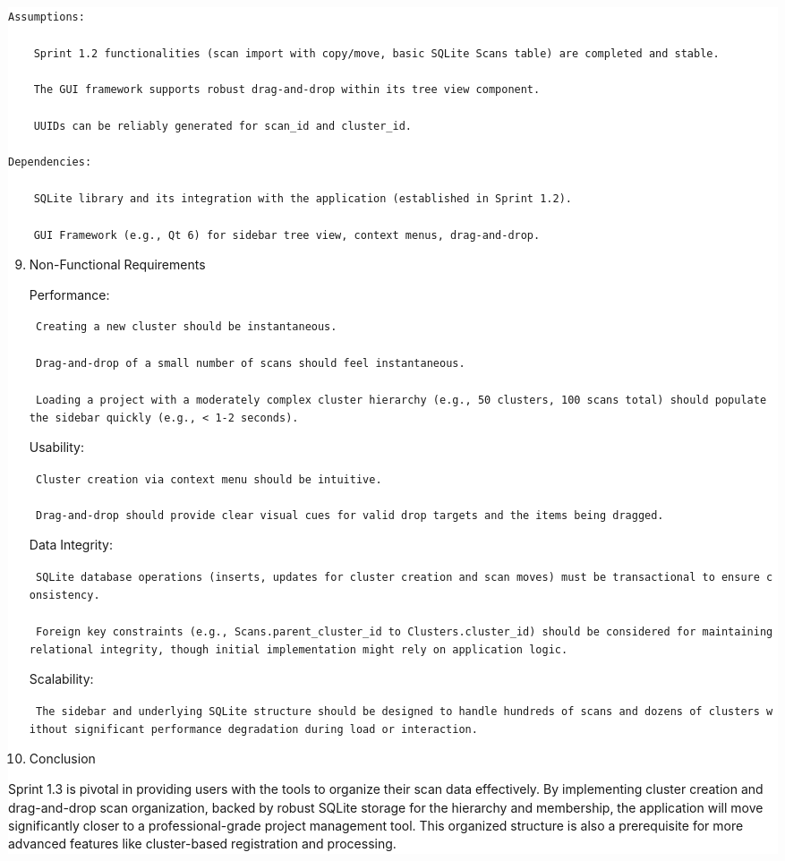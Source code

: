     Assumptions:

        Sprint 1.2 functionalities (scan import with copy/move, basic SQLite Scans table) are completed and stable.

        The GUI framework supports robust drag-and-drop within its tree view component.

        UUIDs can be reliably generated for scan_id and cluster_id.

    Dependencies:

        SQLite library and its integration with the application (established in Sprint 1.2).

        GUI Framework (e.g., Qt 6) for sidebar tree view, context menus, drag-and-drop.

9. Non-Functional Requirements

    Performance:

        Creating a new cluster should be instantaneous.

        Drag-and-drop of a small number of scans should feel instantaneous.

        Loading a project with a moderately complex cluster hierarchy (e.g., 50 clusters, 100 scans total) should populate the sidebar quickly (e.g., < 1-2 seconds).

    Usability:

        Cluster creation via context menu should be intuitive.

        Drag-and-drop should provide clear visual cues for valid drop targets and the items being dragged.

    Data Integrity:

        SQLite database operations (inserts, updates for cluster creation and scan moves) must be transactional to ensure consistency.

        Foreign key constraints (e.g., Scans.parent_cluster_id to Clusters.cluster_id) should be considered for maintaining relational integrity, though initial implementation might rely on application logic.

    Scalability:

        The sidebar and underlying SQLite structure should be designed to handle hundreds of scans and dozens of clusters without significant performance degradation during load or interaction.

10. Conclusion

Sprint 1.3 is pivotal in providing users with the tools to organize their scan data effectively. By implementing cluster creation and drag-and-drop scan organization, backed by robust SQLite storage for the hierarchy and membership, the application will move significantly closer to a professional-grade project management tool. This organized structure is also a prerequisite for more advanced features like cluster-based registration and processing.